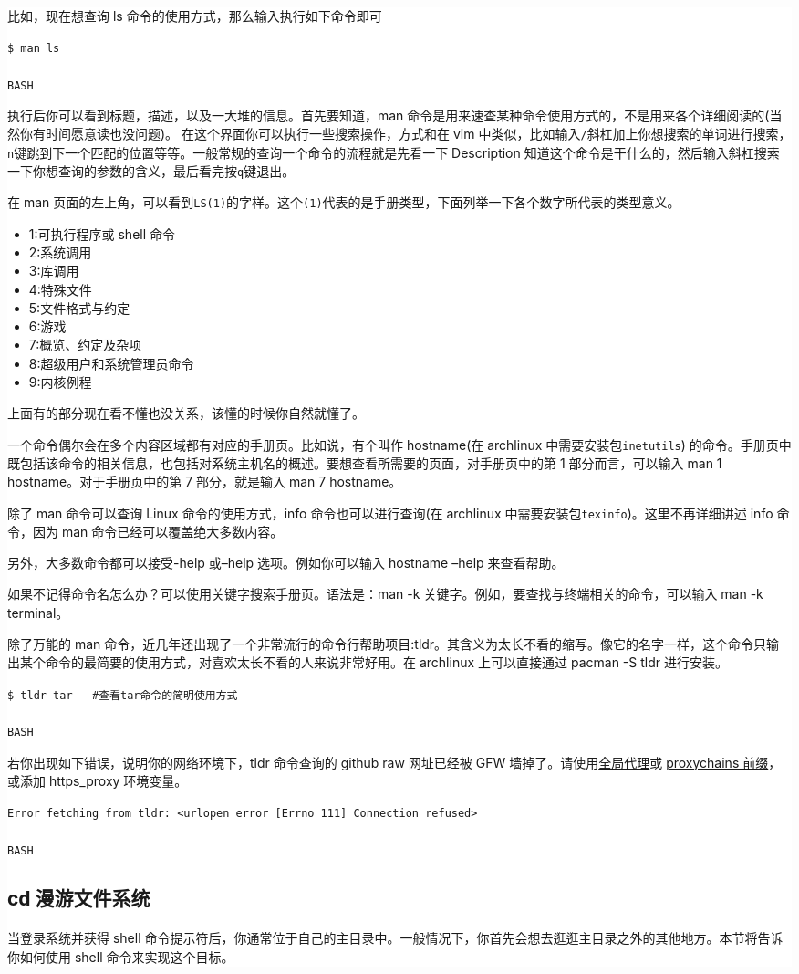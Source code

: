 比如，现在想查询 ls 命令的使用方式，那么输入执行如下命令即可

```
$ man ls

BASH
```

执行后你可以看到标题，描述，以及一大堆的信息。首先要知道，man 命令是用来速查某种命令使用方式的，不是用来各个详细阅读的(当然你有时间愿意读也没问题)。
在这个界面你可以执行一些搜索操作，方式和在 vim 中类似，比如输入`/`斜杠加上你想搜索的单词进行搜索，`n`键跳到下一个匹配的位置等等。一般常规的查询一个命令的流程就是先看一下 Description 知道这个命令是干什么的，然后输入斜杠搜索一下你想查询的参数的含义，最后看完按`q`键退出。

在 man 页面的左上角，可以看到`LS(1)`的字样。这个`(1)`代表的是手册类型，下面列举一下各个数字所代表的类型意义。

- 1:可执行程序或 shell 命令
- 2:系统调用
- 3:库调用
- 4:特殊文件
- 5:文件格式与约定
- 6:游戏
- 7:概览、约定及杂项
- 8:超级用户和系统管理员命令
- 9:内核例程

上面有的部分现在看不懂也没关系，该懂的时候你自然就懂了。

一个命令偶尔会在多个内容区域都有对应的手册页。比如说，有个叫作 hostname(在 archlinux 中需要安装包`inetutils`) 的命令。手册页中既包括该命令的相关信息，也包括对系统主机名的概述。要想查看所需要的页面，对手册页中的第 1 部分而言，可以输入 man 1 hostname。对于手册页中的第 7 部分，就是输入 man 7 hostname。

除了 man 命令可以查询 Linux 命令的使用方式，info 命令也可以进行查询(在 archlinux 中需要安装包`texinfo`)。这里不再详细讲述 info 命令，因为 man 命令已经可以覆盖绝大多数内容。

另外，大多数命令都可以接受-help 或–help 选项。例如你可以输入 hostname –help 来查看帮助。

如果不记得命令名怎么办？可以使用关键字搜索手册页。语法是：man -k 关键字。例如，要查找与终端相关的命令，可以输入 man -k terminal。

除了万能的 man 命令，近几年还出现了一个非常流行的命令行帮助项目:tldr。其含义为太长不看的缩写。像它的名字一样，这个命令只输出某个命令的最简要的使用方式，对喜欢太长不看的人来说非常好用。在 archlinux 上可以直接通过 pacman -S tldr 进行安装。

```
$ tldr tar   #查看tar命令的简明使用方式

BASH
```

若你出现如下错误，说明你的网络环境下，tldr 命令查询的 github raw 网址已经被 GFW 墙掉了。请使用[全局代理](https://archlinuxstudio.github.io/ArchLinuxTutorial/#/advanced/transparentProxy)或 [proxychains 前缀](https://archlinuxstudio.github.io/ArchLinuxTutorial/#/advanced/fxckGFW)，或添加 https_proxy 环境变量。

```
Error fetching from tldr: <urlopen error [Errno 111] Connection refused>

BASH
```

## cd 漫游文件系统

当登录系统并获得 shell 命令提示符后，你通常位于自己的主目录中。一般情况下，你首先会想去逛逛主目录之外的其他地方。本节将告诉你如何使用 shell 命令来实现这个目标。
